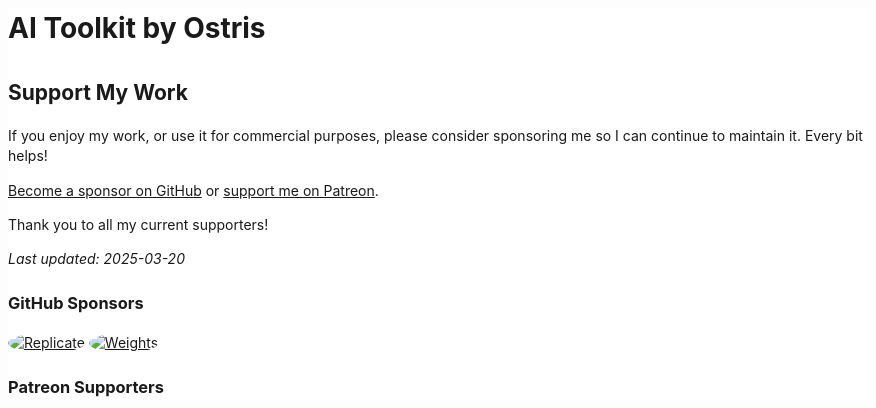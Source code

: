 # AI Toolkit by Ostris

## Support My Work

If you enjoy my work, or use it for commercial purposes, please consider sponsoring me so I can continue to maintain it. Every bit helps! 

[Become a sponsor on GitHub](https://github.com/orgs/ostris) or [support me on Patreon](https://www.patreon.com/ostris).

Thank you to all my current supporters!

_Last updated: 2025-03-20_

### GitHub Sponsors

<a href="https://github.com/replicate" title="Replicate"><img src="https://avatars.githubusercontent.com/u/60410876?v=4" width="50" height="50" alt="Replicate" style="border-radius:50%"></a> <a href="https://github.com/weights-ai" title="Weights"><img src="https://avatars.githubusercontent.com/u/185568492?v=4" width="50" height="50" alt="Weights" style="border-radius:50%"></a> 

### Patreon Supporters
